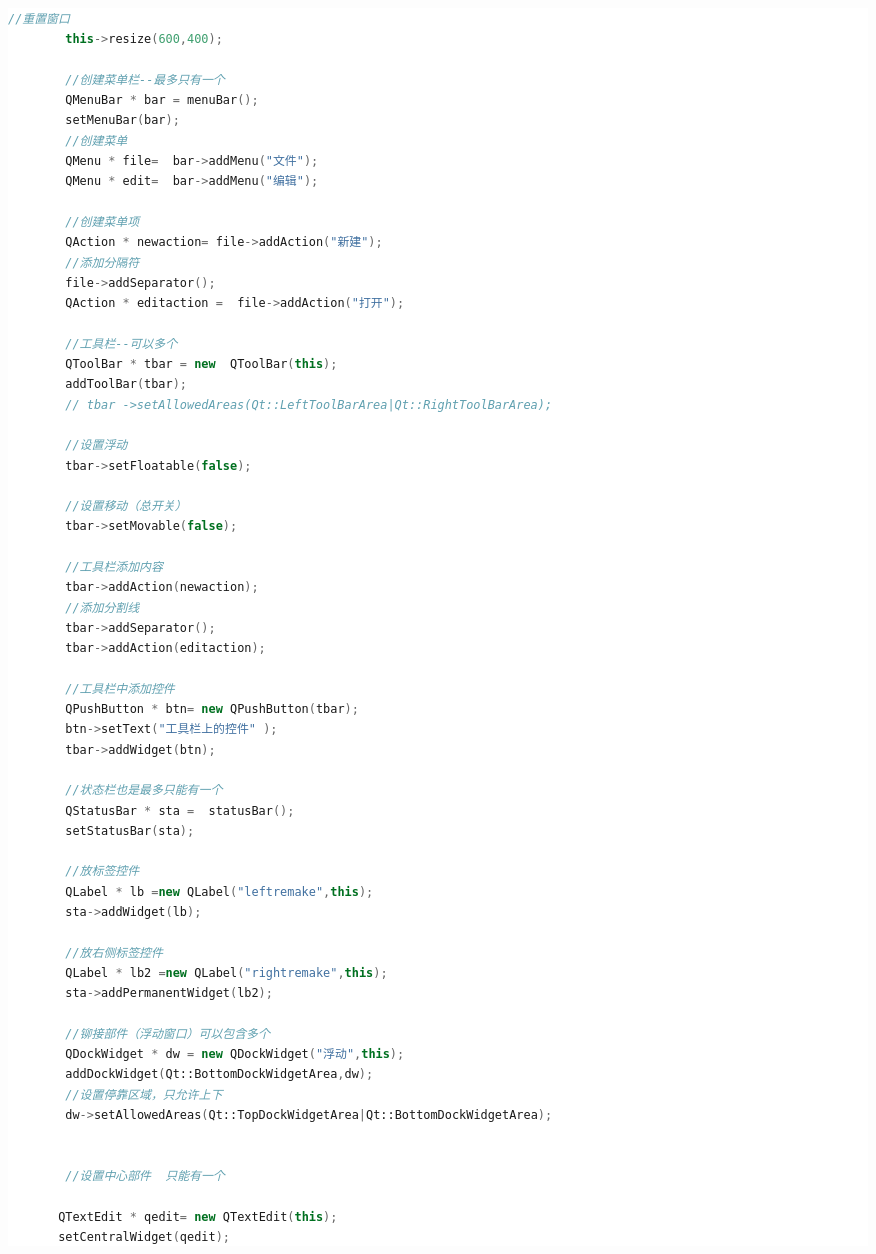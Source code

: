 



```c++
//重置窗口
        this->resize(600,400);

        //创建菜单栏--最多只有一个
        QMenuBar * bar = menuBar();
        setMenuBar(bar);
        //创建菜单
        QMenu * file=  bar->addMenu("文件");
        QMenu * edit=  bar->addMenu("编辑");

        //创建菜单项
        QAction * newaction= file->addAction("新建");
        //添加分隔符
        file->addSeparator();
        QAction * editaction =  file->addAction("打开");

        //工具栏--可以多个
        QToolBar * tbar = new  QToolBar(this);
        addToolBar(tbar);
        // tbar ->setAllowedAreas(Qt::LeftToolBarArea|Qt::RightToolBarArea);

        //设置浮动
        tbar->setFloatable(false);

        //设置移动（总开关）
        tbar->setMovable(false);

        //工具栏添加内容
        tbar->addAction(newaction);
        //添加分割线
        tbar->addSeparator();
        tbar->addAction(editaction);

        //工具栏中添加控件
        QPushButton * btn= new QPushButton(tbar);
        btn->setText("工具栏上的控件" );
        tbar->addWidget(btn);

        //状态栏也是最多只能有一个
        QStatusBar * sta =  statusBar();
        setStatusBar(sta);

        //放标签控件
        QLabel * lb =new QLabel("leftremake",this);
        sta->addWidget(lb);

        //放右侧标签控件
        QLabel * lb2 =new QLabel("rightremake",this);
        sta->addPermanentWidget(lb2);

        //铆接部件（浮动窗口）可以包含多个
        QDockWidget * dw = new QDockWidget("浮动",this);
        addDockWidget(Qt::BottomDockWidgetArea,dw);
        //设置停靠区域，只允许上下
        dw->setAllowedAreas(Qt::TopDockWidgetArea|Qt::BottomDockWidgetArea);


        //设置中心部件  只能有一个

       QTextEdit * qedit= new QTextEdit(this);
       setCentralWidget(qedit);
```